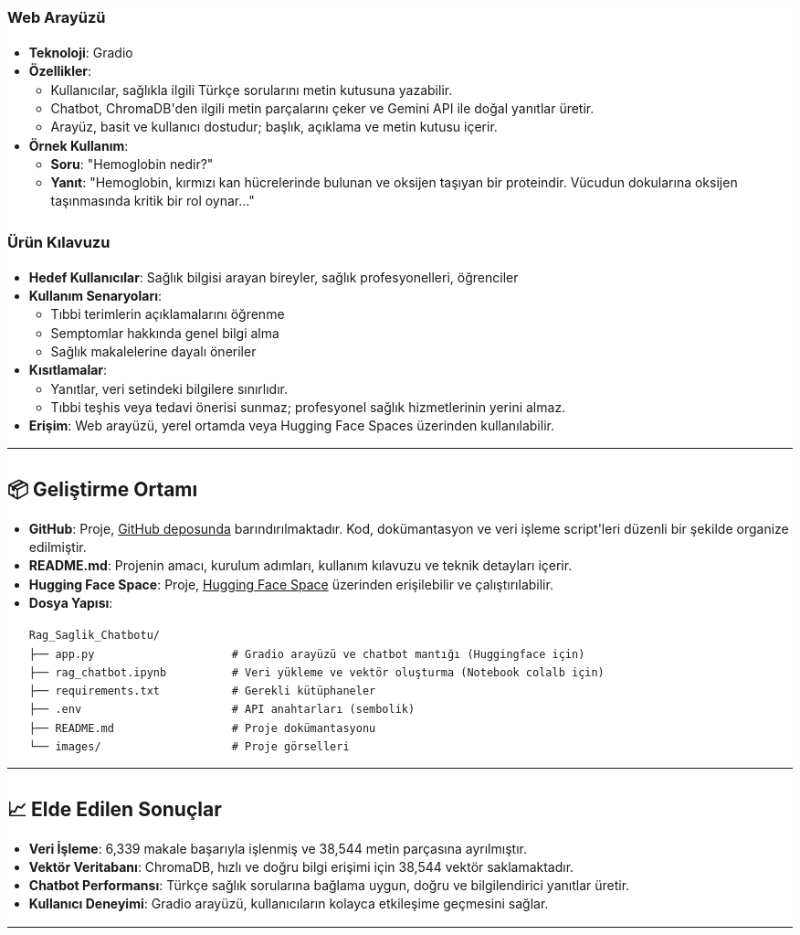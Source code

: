 ### Web Arayüzü
- **Teknoloji**: Gradio
- **Özellikler**:
  - Kullanıcılar, sağlıkla ilgili Türkçe sorularını metin kutusuna yazabilir.
  - Chatbot, ChromaDB'den ilgili metin parçalarını çeker ve Gemini API ile doğal yanıtlar üretir.
  - Arayüz, basit ve kullanıcı dostudur; başlık, açıklama ve metin kutusu içerir.
- **Örnek Kullanım**:
  - **Soru**: "Hemoglobin nedir?"
  - **Yanıt**: "Hemoglobin, kırmızı kan hücrelerinde bulunan ve oksijen taşıyan bir proteindir. Vücudun dokularına oksijen taşınmasında kritik bir rol oynar..."

### Ürün Kılavuzu
- **Hedef Kullanıcılar**: Sağlık bilgisi arayan bireyler, sağlık profesyonelleri, öğrenciler
- **Kullanım Senaryoları**:
  - Tıbbi terimlerin açıklamalarını öğrenme
  - Semptomlar hakkında genel bilgi alma
  - Sağlık makalelerine dayalı öneriler
- **Kısıtlamalar**:
  - Yanıtlar, veri setindeki bilgilere sınırlıdır.
  - Tıbbi teşhis veya tedavi önerisi sunmaz; profesyonel sağlık hizmetlerinin yerini almaz.
- **Erişim**: Web arayüzü, yerel ortamda veya Hugging Face Spaces üzerinden kullanılabilir.

---

## 📦 Geliştirme Ortamı

- **GitHub**: Proje, [GitHub deposunda](https://github.com/adaroztuncer/Rag_Saglik_Chatbotu) barındırılmaktadır. Kod, dokümantasyon ve veri işleme script'leri düzenli bir şekilde organize edilmiştir.
- **README.md**: Projenin amacı, kurulum adımları, kullanım kılavuzu ve teknik detayları içerir.
- **Hugging Face Space**: Proje, [Hugging Face Space](https://huggingface.co/spaces/adaroztuncer/health-chatbot) üzerinden erişilebilir ve çalıştırılabilir.
- **Dosya Yapısı**:
  ```
  Rag_Saglik_Chatbotu/
  ├── app.py                     # Gradio arayüzü ve chatbot mantığı (Huggingface için)
  ├── rag_chatbot.ipynb          # Veri yükleme ve vektör oluşturma (Notebook colalb için)
  ├── requirements.txt           # Gerekli kütüphaneler
  ├── .env                       # API anahtarları (sembolik)
  ├── README.md                  # Proje dokümantasyonu
  └── images/                    # Proje görselleri
  ```

---

## 📈 Elde Edilen Sonuçlar

- **Veri İşleme**: 6,339 makale başarıyla işlenmiş ve 38,544 metin parçasına ayrılmıştır.
- **Vektör Veritabanı**: ChromaDB, hızlı ve doğru bilgi erişimi için 38,544 vektör saklamaktadır.
- **Chatbot Performansı**: Türkçe sağlık sorularına bağlama uygun, doğru ve bilgilendirici yanıtlar üretir.
- **Kullanıcı Deneyimi**: Gradio arayüzü, kullanıcıların kolayca etkileşime geçmesini sağlar.

---